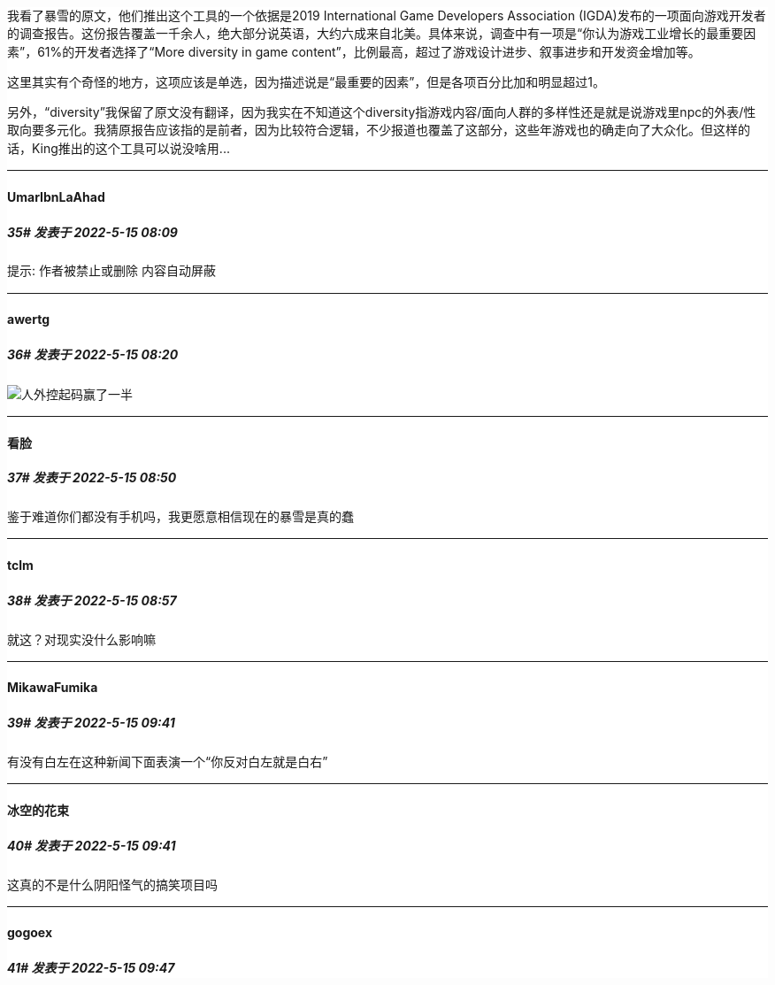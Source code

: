 我看了暴雪的原文，他们推出这个工具的一个依据是2019 International Game Developers Association (IGDA)发布的一项面向游戏开发者的调查报告。这份报告覆盖一千余人，绝大部分说英语，大约六成来自北美。具体来说，调查中有一项是“你认为游戏工业增长的最重要因素”，61%的开发者选择了“More diversity in game content”，比例最高，超过了游戏设计进步、叙事进步和开发资金增加等。

这里其实有个奇怪的地方，这项应该是单选，因为描述说是“最重要的因素”，但是各项百分比加和明显超过1。

另外，“diversity”我保留了原文没有翻译，因为我实在不知道这个diversity指游戏内容/面向人群的多样性还是就是说游戏里npc的外表/性取向要多元化。我猜原报告应该指的是前者，因为比较符合逻辑，不少报道也覆盖了这部分，这些年游戏也的确走向了大众化。但这样的话，King推出的这个工具可以说没啥用...

*****

####  UmarIbnLaAhad  
##### 35#       发表于 2022-5-15 08:09

提示: 作者被禁止或删除 内容自动屏蔽

*****

####  awertg  
##### 36#       发表于 2022-5-15 08:20

<img src="https://static.saraba1st.com/image/smiley/face2017/065.png" referrerpolicy="no-referrer">人外控起码赢了一半

*****

####  看脸  
##### 37#       发表于 2022-5-15 08:50

鉴于难道你们都没有手机吗，我更愿意相信现在的暴雪是真的蠢

*****

####  tclm  
##### 38#       发表于 2022-5-15 08:57

就这？对现实没什么影响嘛

*****

####  MikawaFumika  
##### 39#       发表于 2022-5-15 09:41

有没有白左在这种新闻下面表演一个“你反对白左就是白右”

*****

####  冰空的花束  
##### 40#       发表于 2022-5-15 09:41

这真的不是什么阴阳怪气的搞笑项目吗

*****

####  gogoex  
##### 41#       发表于 2022-5-15 09:47
